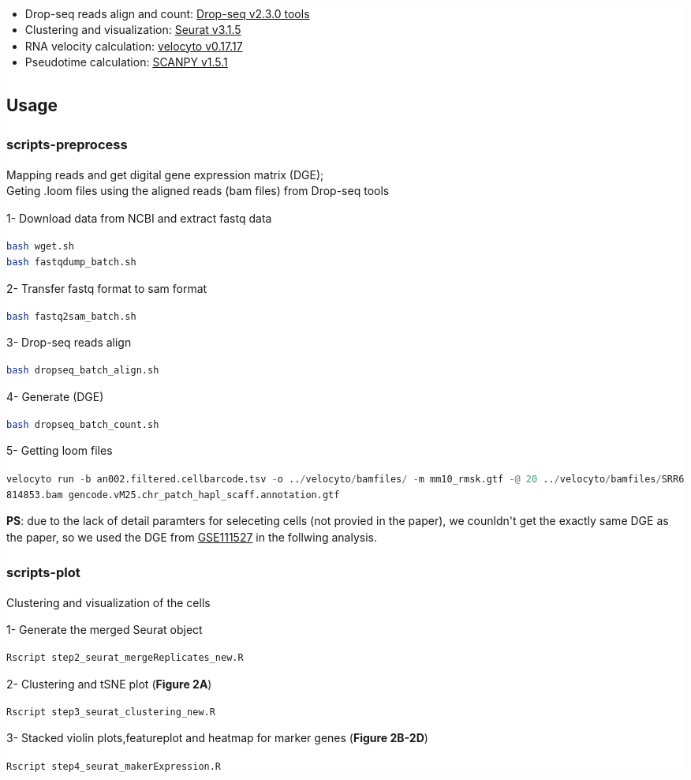 - Drop-seq reads align and count: [Drop-seq v2.3.0 tools](http://mccarrolllab.org/dropseq/)
- Clustering and visualization: [Seurat v3.1.5](https://satijalab.org/seurat/)
- RNA velocity calculation: [velocyto v0.17.17](http://velocyto.org/velocyto.py/)
- Pseudotime calculation: [SCANPY v1.5.1](https://github.com/theislab/scanpy)

## Usage
### **scripts-preprocess**<br>
  Mapping reads and get digital gene expression matrix (DGE);<br>Geting .loom files using the aligned reads (bam files) from Drop-seq tools

  1- Download data from NCBI and extract fastq data
   ```bash
   bash wget.sh
   bash fastqdump_batch.sh
   ```  
  2- Transfer fastq format to sam format
  ```bash
  bash fastq2sam_batch.sh
  ```
  3- Drop-seq reads align
  ```bash
  bash dropseq_batch_align.sh
  ```
  4- Generate (DGE)
  ```bash
  bash dropseq_batch_count.sh
  ```
  5- Getting loom files
  ```python
  velocyto run -b an002.filtered.cellbarcode.tsv -o ../velocyto/bamfiles/ -m mm10_rmsk.gtf -@ 20 ../velocyto/bamfiles/SRR6814853.bam gencode.vM25.chr_patch_hapl_scaff.annotation.gtf

  ```
  **PS**: due to the lack of detail paramters for seleceting cells (not provied in the paper), we counldn't get the exactly same DGE as the paper, so we used the DGE from  [GSE111527](https://www.ncbi.nlm.nih.gov/geo/query/acc.cgi?acc=GSE111527) in the follwing analysis.


### **scripts-plot**<br>
Clustering and visualization of the cells

  1- Generate the merged Seurat object
  ```R
  Rscript step2_seurat_mergeReplicates_new.R
  ```

  2- Clustering and tSNE plot (**Figure 2A**)
  ```R
  Rscript step3_seurat_clustering_new.R
  ```

  3- Stacked violin plots,featureplot and heatmap for marker genes (**Figure 2B-2D**)

  ```
  Rscript step4_seurat_makerExpression.R
  ```
